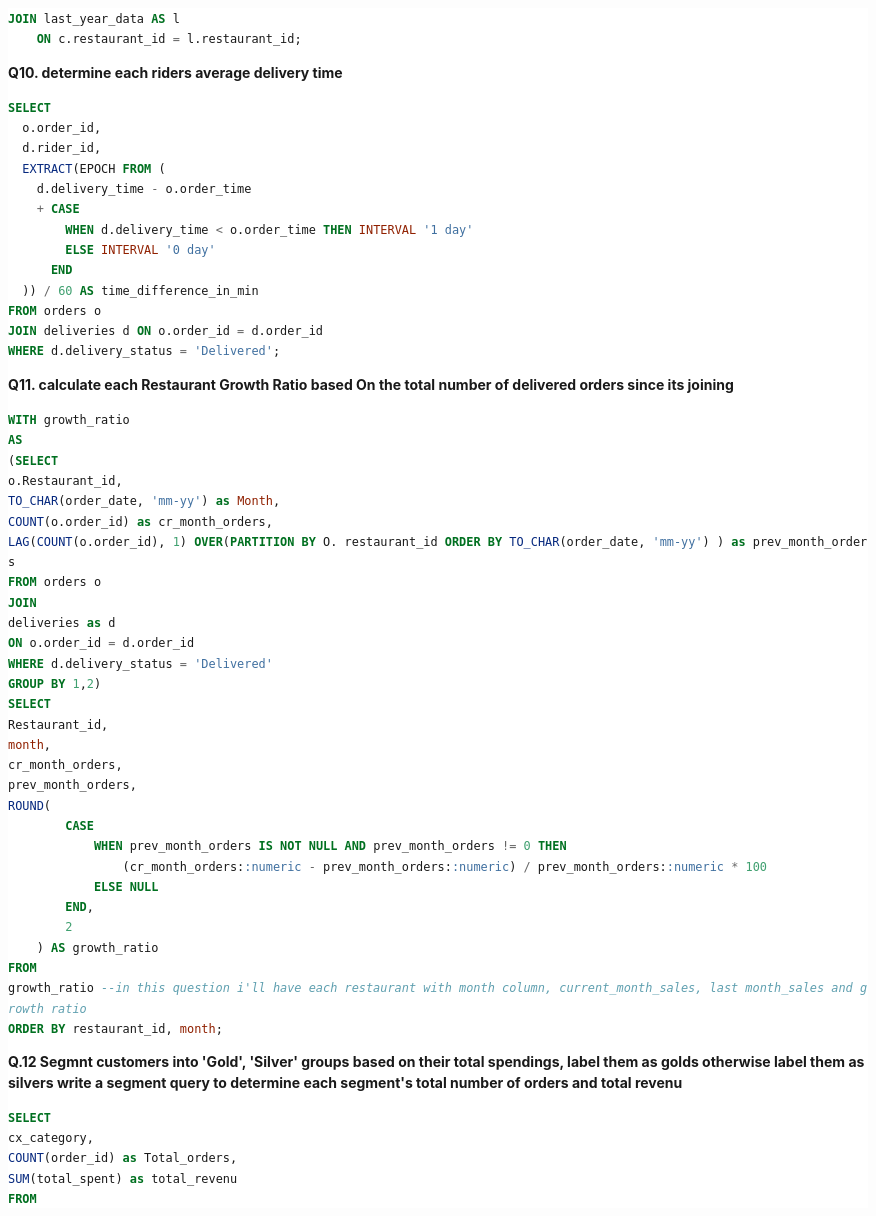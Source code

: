 ```sql
JOIN last_year_data AS l 
    ON c.restaurant_id = l.restaurant_id;
```
**Q10. determine each riders average delivery time**  
```sql
SELECT
  o.order_id,
  d.rider_id,
  EXTRACT(EPOCH FROM (
    d.delivery_time - o.order_time
    + CASE 
        WHEN d.delivery_time < o.order_time THEN INTERVAL '1 day'
        ELSE INTERVAL '0 day'
      END
  )) / 60 AS time_difference_in_min
FROM orders o
JOIN deliveries d ON o.order_id = d.order_id
WHERE d.delivery_status = 'Delivered';  
```
**Q11. calculate each Restaurant Growth Ratio based On the total number of delivered orders since its joining**   
```sql
WITH growth_ratio 
AS 
(SELECT 
o.Restaurant_id, 
TO_CHAR(order_date, 'mm-yy') as Month, 
COUNT(o.order_id) as cr_month_orders, 
LAG(COUNT(o.order_id), 1) OVER(PARTITION BY O. restaurant_id ORDER BY TO_CHAR(order_date, 'mm-yy') ) as prev_month_orders
FROM orders o 
JOIN 
deliveries as d
ON o.order_id = d.order_id
WHERE d.delivery_status = 'Delivered' 
GROUP BY 1,2)
SELECT
Restaurant_id, 
month, 
cr_month_orders,
prev_month_orders, 
ROUND(
        CASE 
            WHEN prev_month_orders IS NOT NULL AND prev_month_orders != 0 THEN 
                (cr_month_orders::numeric - prev_month_orders::numeric) / prev_month_orders::numeric * 100
            ELSE NULL
        END, 
        2
    ) AS growth_ratio
FROM
growth_ratio --in this question i'll have each restaurant with month column, current_month_sales, last month_sales and growth ratio 
ORDER BY restaurant_id, month;
```
**Q.12 Segmnt customers into 'Gold', 'Silver' groups based on their total spendings, label them as golds otherwise label them as silvers write a segment query to determine each segment's total number of orders and total revenu**  
```sql
SELECT 
cx_category, 
COUNT(order_id) as Total_orders, 
SUM(total_spent) as total_revenu
FROM
```